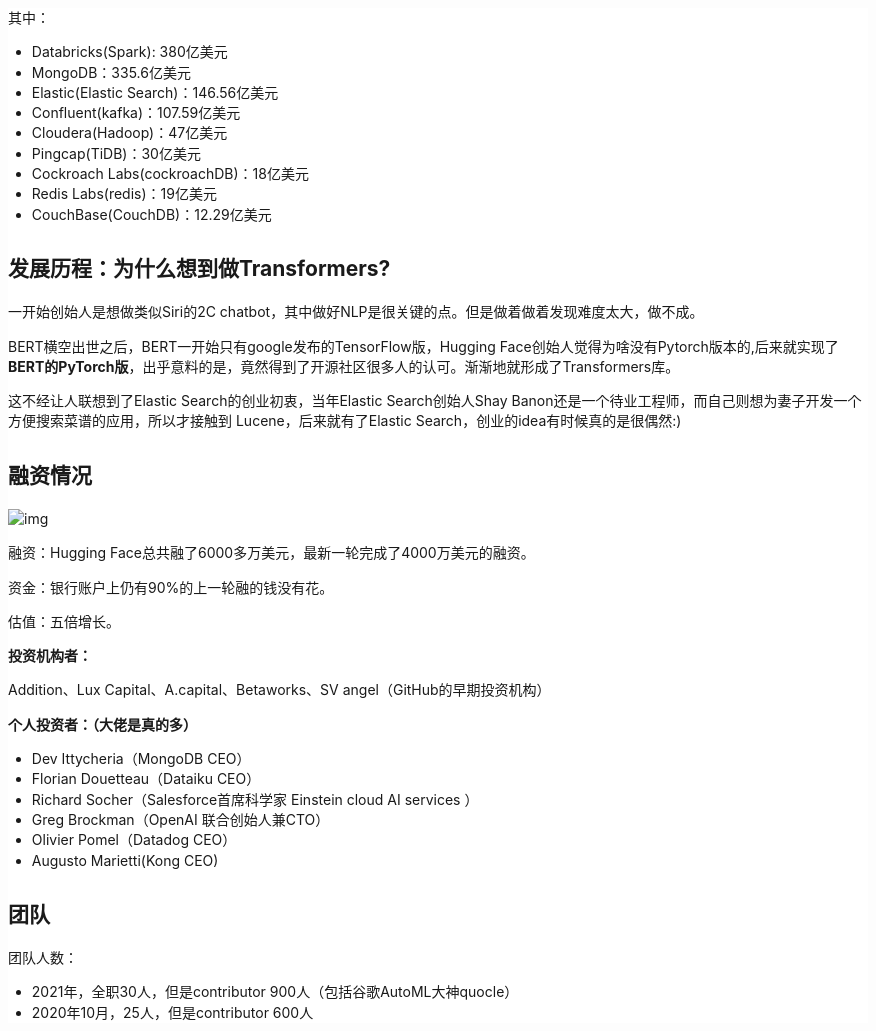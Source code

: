 其中：

- Databricks(Spark): 380亿美元
- MongoDB：335.6亿美元
- Elastic(Elastic Search)：146.56亿美元
- Confluent(kafka)：107.59亿美元
- Cloudera(Hadoop)：47亿美元
- Pingcap(TiDB)：30亿美元
- Cockroach Labs(cockroachDB)：18亿美元
- Redis Labs(redis)：19亿美元
- CouchBase(CouchDB)：12.29亿美元



## 发展历程：为什么想到做Transformers?

一开始创始人是想做类似Siri的2C chatbot，其中做好NLP是很关键的点。但是做着做着发现难度太大，做不成。

BERT横空出世之后，BERT一开始只有google发布的TensorFlow版，Hugging Face创始人觉得为啥没有Pytorch版本的,后来就实现了**BERT的PyTorch版**，出乎意料的是，竟然得到了开源社区很多人的认可。渐渐地就形成了Transformers库。

这不经让人联想到了Elastic Search的创业初衷，当年Elastic Search创始人Shay Banon还是一个待业工程师，而自己则想为妻子开发一个方便搜索菜谱的应用，所以才接触到 Lucene，后来就有了Elastic Search，创业的idea有时候真的是很偶然:)



## 融资情况

![img](https://pic3.zhimg.com/80/v2-f0303093dd7a644dfb4f582c58e20896_1440w.webp)

融资：Hugging Face总共融了6000多万美元，最新一轮完成了4000万美元的融资。

资金：银行账户上仍有90%的上一轮融的钱没有花。

估值：五倍增长。



**投资机构者：**

Addition、Lux Capital、A.capital、Betaworks、SV angel（GitHub的早期投资机构）

**个人投资者：（大佬是真的多）**

- Dev Ittycheria（MongoDB CEO）
- Florian Douetteau（Dataiku CEO）
- Richard Socher（Salesforce首席科学家 Einstein cloud AI services ）
- Greg Brockman（OpenAI 联合创始人兼CTO）
- Olivier Pomel（Datadog CEO）
- Augusto Marietti(Kong CEO)



## 团队

团队人数：

- 2021年，全职30人，但是contributor 900人（包括谷歌AutoML大神quocle）
- 2020年10月，25人，但是contributor 600人
